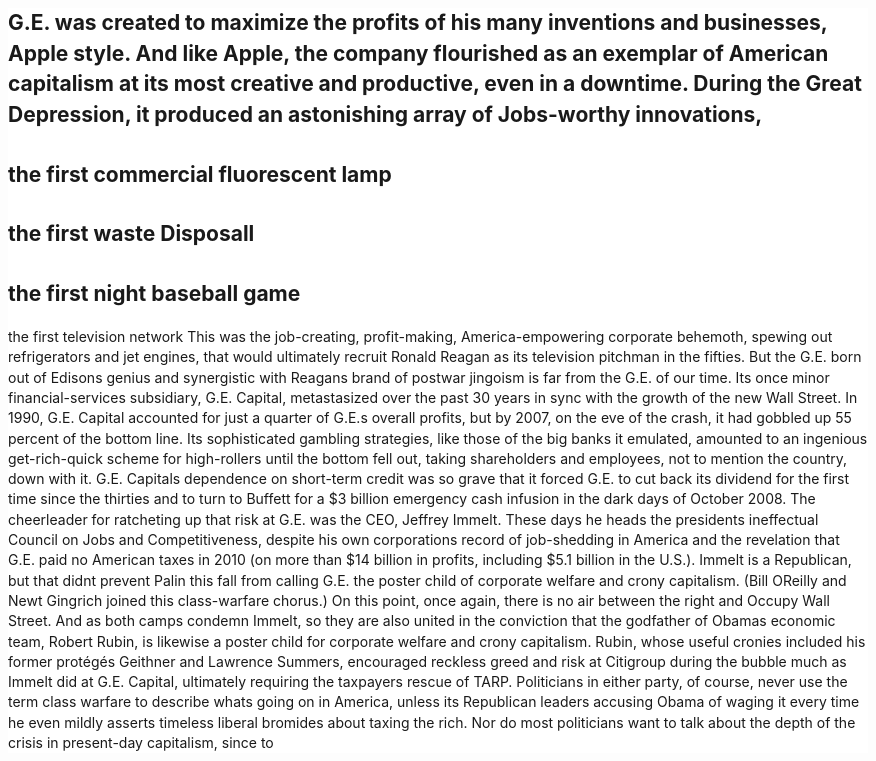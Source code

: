 G.E.
was created to maximize the profits of his many inventions and businesses,
Apple style. And like Apple, the company flourished as an exemplar of
American capitalism at its most creative and productive, even in a downtime.
During the Great Depression, it produced an
astonishing array of Jobs-worthy
innovations,
-
the first commercial fluorescent lamp
-
the first waste Disposall
-
the first night baseball game
-
the first television network
This was
the job-creating, profit-making, America-empowering corporate behemoth,
spewing out refrigerators and jet engines, that would ultimately
recruit
Ronald Reagan as its television pitchman in the fifties.
But the G.E. born out of Edisons genius and synergistic with Reagans brand
of postwar jingoism is far from the G.E. of our time. Its once minor
financial-services subsidiary, G.E. Capital, metastasized over the past 30
years in sync with the growth of the new Wall Street.
In 1990, G.E. Capital
accounted for just a quarter of G.E.s overall profits, but by 2007, on the
eve of the crash, it had gobbled up
55 percent of the bottom line. Its
sophisticated gambling strategies, like those of the big banks it emulated,
amounted to an ingenious get-rich-quick scheme for high-rollers until the
bottom fell out, taking shareholders and employees, not to mention the
country, down with it.
G.E. Capitals
dependence on short-term credit was so
grave that it forced G.E. to cut back its dividend for the first time since
the thirties and to turn to Buffett for a $3 billion emergency cash infusion
in the dark days of October 2008.
The cheerleader for ratcheting up that risk at G.E. was the CEO, Jeffrey Immelt.
These days he heads the presidents ineffectual
Council on Jobs and
Competitiveness, despite his own corporations record of job-shedding in
America and the revelation that G.E.
paid no American taxes in 2010 (on more
than $14 billion in profits, including $5.1 billion in the U.S.).
Immelt is
a Republican, but that didnt prevent Palin this fall from
calling G.E. the
poster child of corporate welfare and crony capitalism. (Bill OReilly and
Newt Gingrich joined this class-warfare chorus.)
On this point, once again,
there is no air between the right and Occupy Wall Street. And as both camps
condemn Immelt, so they are also united in the conviction that the godfather
of Obamas economic team, Robert Rubin, is likewise a poster child for
corporate welfare and crony capitalism. Rubin, whose useful cronies included
his former protégés Geithner and Lawrence Summers,
encouraged reckless greed
and risk at Citigroup during the bubble much as Immelt did at G.E. Capital,
ultimately requiring the taxpayers rescue of TARP.
Politicians in either party, of course, never use the term class warfare
to describe whats going on in America, unless its Republican leaders
accusing Obama of waging it every time he even mildly asserts timeless
liberal bromides about taxing the rich.
Nor do most politicians want to talk
about the depth of the crisis in present-day capitalism, since to